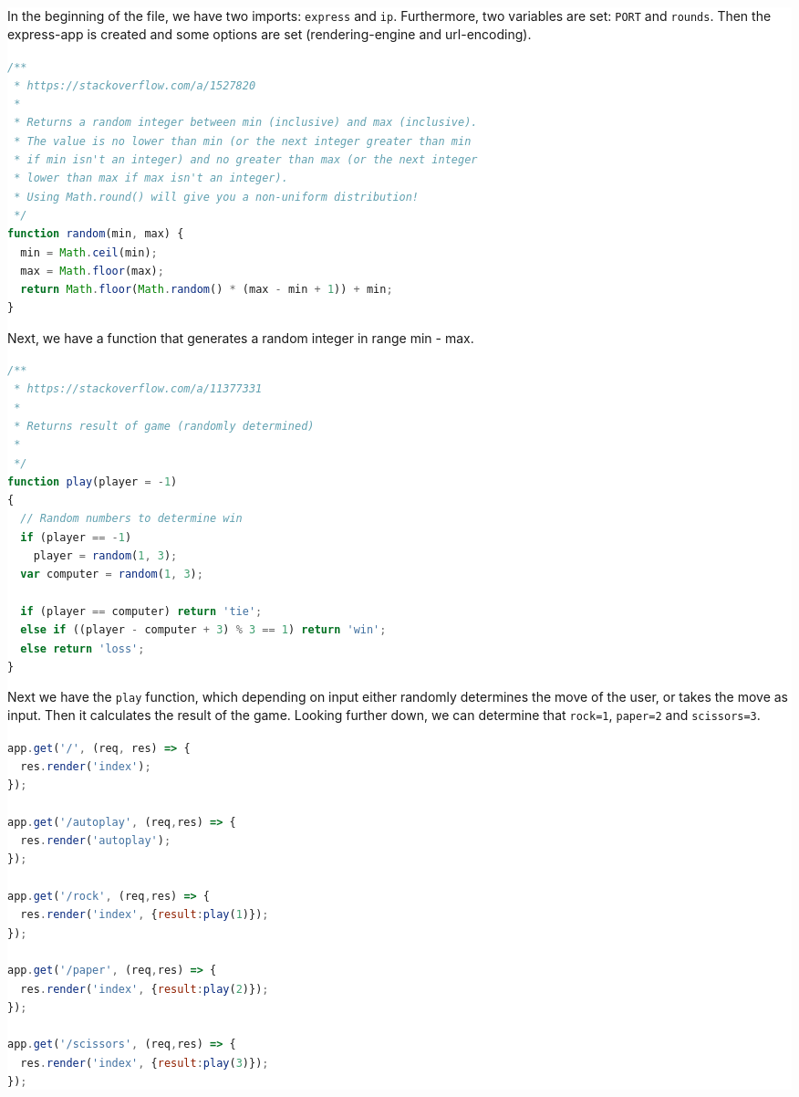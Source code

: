 In the beginning of the file, we have two imports: `express` and `ip`. Furthermore, two variables are set: `PORT` and `rounds`. Then the express-app is created and some options are set (rendering-engine and url-encoding).

```js
/**
 * https://stackoverflow.com/a/1527820
 * 
 * Returns a random integer between min (inclusive) and max (inclusive).
 * The value is no lower than min (or the next integer greater than min
 * if min isn't an integer) and no greater than max (or the next integer
 * lower than max if max isn't an integer).
 * Using Math.round() will give you a non-uniform distribution!
 */
function random(min, max) {
  min = Math.ceil(min);
  max = Math.floor(max);
  return Math.floor(Math.random() * (max - min + 1)) + min;
}
```

Next, we have a function that generates a random integer in range min - max.

```js
/**
 * https://stackoverflow.com/a/11377331
 * 
 * Returns result of game (randomly determined)
 * 
 */
function play(player = -1)
{
  // Random numbers to determine win
  if (player == -1)
    player = random(1, 3);
  var computer = random(1, 3);
  
  if (player == computer) return 'tie';
  else if ((player - computer + 3) % 3 == 1) return 'win';
  else return 'loss';
}
```

Next we have the `play` function, which depending on input either randomly determines the move of the user, or takes the move as input. Then it calculates the result of the game. Looking further down, we can determine that `rock=1`, `paper=2` and `scissors=3`.

```js
app.get('/', (req, res) => {
  res.render('index');
});

app.get('/autoplay', (req,res) => {
  res.render('autoplay');
});

app.get('/rock', (req,res) => {
  res.render('index', {result:play(1)});
});

app.get('/paper', (req,res) => {
  res.render('index', {result:play(2)});
});

app.get('/scissors', (req,res) => {
  res.render('index', {result:play(3)});
});
```